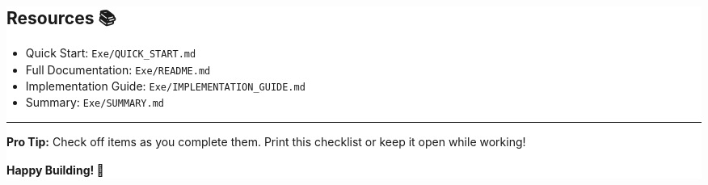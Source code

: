 
## Resources 📚

- Quick Start: `Exe/QUICK_START.md`
- Full Documentation: `Exe/README.md`
- Implementation Guide: `Exe/IMPLEMENTATION_GUIDE.md`
- Summary: `Exe/SUMMARY.md`

---

**Pro Tip:** Check off items as you complete them. Print this checklist or keep it open while working!

**Happy Building! 🚀**
